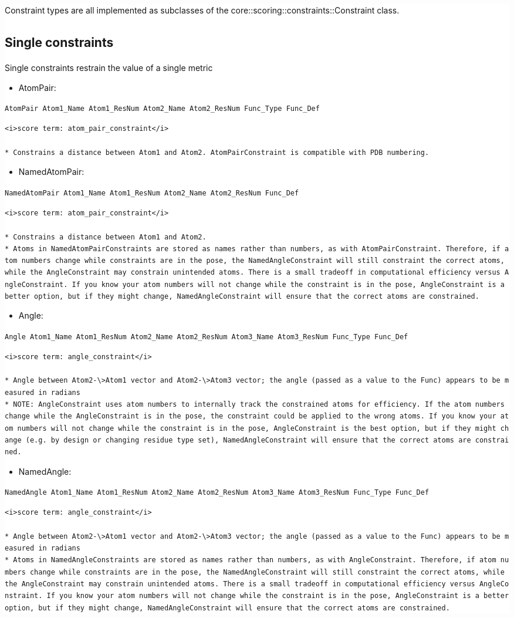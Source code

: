 Constraint types are all implemented as subclasses of the core::scoring::constraints::Constraint class.

Single constraints
------------------

Single constraints restrain the value of a single metric

-   AtomPair: 
```
AtomPair Atom1_Name Atom1_ResNum Atom2_Name Atom2_ResNum Func_Type Func_Def
```

    <i>score term: atom_pair_constraint</i>

    * Constrains a distance between Atom1 and Atom2. AtomPairConstraint is compatible with PDB numbering.

-   NamedAtomPair: 
```
NamedAtomPair Atom1_Name Atom1_ResNum Atom2_Name Atom2_ResNum Func_Def
```

	<i>score term: atom_pair_constraint</i>

	* Constrains a distance between Atom1 and Atom2.
	* Atoms in NamedAtomPairConstraints are stored as names rather than numbers, as with AtomPairConstraint. Therefore, if atom numbers change while constraints are in the pose, the NamedAngleConstraint will still constraint the correct atoms, while the AngleConstraint may constrain unintended atoms. There is a small tradeoff in computational efficiency versus AngleConstraint. If you know your atom numbers will not change while the constraint is in the pose, AngleConstraint is a better option, but if they might change, NamedAngleConstraint will ensure that the correct atoms are constrained.

-   Angle: 
```
Angle Atom1_Name Atom1_ResNum Atom2_Name Atom2_ResNum Atom3_Name Atom3_ResNum Func_Type Func_Def
```

    <i>score term: angle_constraint</i>

    * Angle between Atom2-\>Atom1 vector and Atom2-\>Atom3 vector; the angle (passed as a value to the Func) appears to be measured in radians
    * NOTE: AngleConstraint uses atom numbers to internally track the constrained atoms for efficiency. If the atom numbers change while the AngleConstraint is in the pose, the constraint could be applied to the wrong atoms. If you know your atom numbers will not change while the constraint is in the pose, AngleConstraint is the best option, but if they might change (e.g. by design or changing residue type set), NamedAngleConstraint will ensure that the correct atoms are constrained.

-   NamedAngle: 
```
NamedAngle Atom1_Name Atom1_ResNum Atom2_Name Atom2_ResNum Atom3_Name Atom3_ResNum Func_Type Func_Def
```

    <i>score term: angle_constraint</i>

    * Angle between Atom2-\>Atom1 vector and Atom2-\>Atom3 vector; the angle (passed as a value to the Func) appears to be measured in radians
    * Atoms in NamedAngleConstraints are stored as names rather than numbers, as with AngleConstraint. Therefore, if atom numbers change while constraints are in the pose, the NamedAngleConstraint will still constraint the correct atoms, while the AngleConstraint may constrain unintended atoms. There is a small tradeoff in computational efficiency versus AngleConstraint. If you know your atom numbers will not change while the constraint is in the pose, AngleConstraint is a better option, but if they might change, NamedAngleConstraint will ensure that the correct atoms are constrained.
 